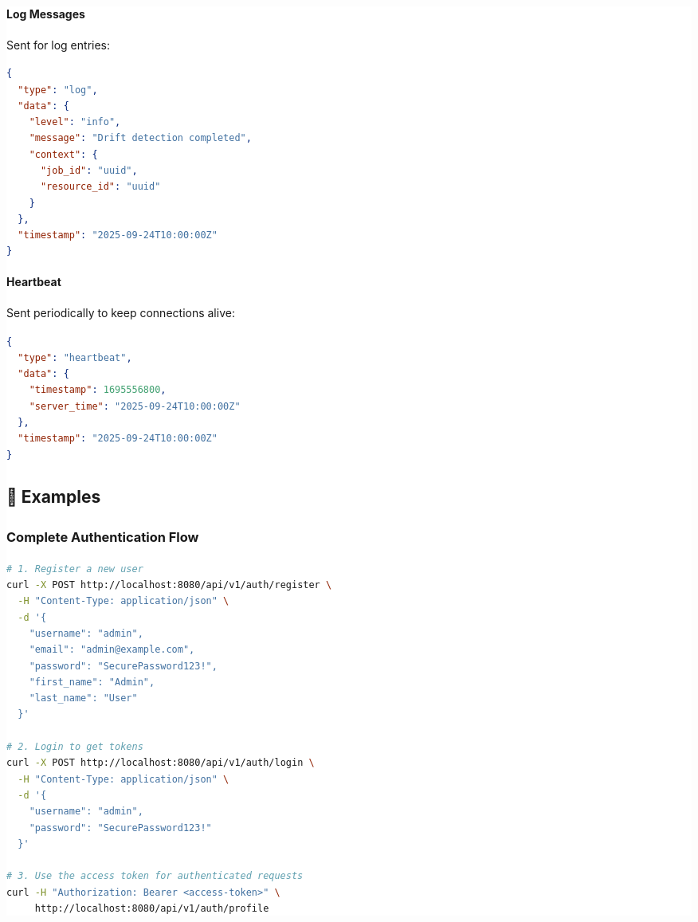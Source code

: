 #### Log Messages

Sent for log entries:

```json
{
  "type": "log",
  "data": {
    "level": "info",
    "message": "Drift detection completed",
    "context": {
      "job_id": "uuid",
      "resource_id": "uuid"
    }
  },
  "timestamp": "2025-09-24T10:00:00Z"
}
```

#### Heartbeat

Sent periodically to keep connections alive:

```json
{
  "type": "heartbeat",
  "data": {
    "timestamp": 1695556800,
    "server_time": "2025-09-24T10:00:00Z"
  },
  "timestamp": "2025-09-24T10:00:00Z"
}
```

## 📝 Examples

### Complete Authentication Flow

```bash
# 1. Register a new user
curl -X POST http://localhost:8080/api/v1/auth/register \
  -H "Content-Type: application/json" \
  -d '{
    "username": "admin",
    "email": "admin@example.com",
    "password": "SecurePassword123!",
    "first_name": "Admin",
    "last_name": "User"
  }'

# 2. Login to get tokens
curl -X POST http://localhost:8080/api/v1/auth/login \
  -H "Content-Type: application/json" \
  -d '{
    "username": "admin",
    "password": "SecurePassword123!"
  }'

# 3. Use the access token for authenticated requests
curl -H "Authorization: Bearer <access-token>" \
     http://localhost:8080/api/v1/auth/profile
```
